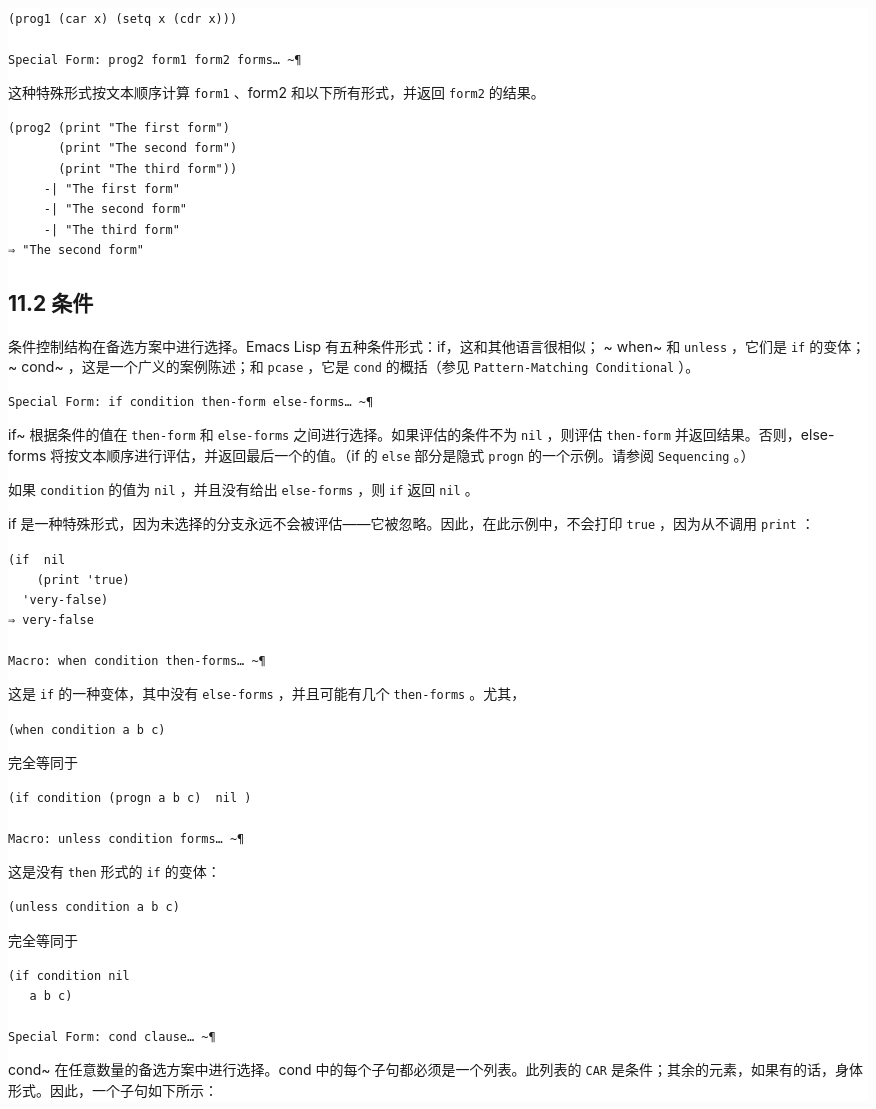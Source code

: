     (prog1 (car x) (setq x (cdr x)))

    Special Form: prog2 form1 form2 forms… ~¶

这种特殊形式按文本顺序计算 `form1` 、form2 和以下所有形式，并返回 `form2` 的结果。

    (prog2 (print "The first form")
           (print "The second form")
           (print "The third form"))
         -| "The first form"
         -| "The second form"
         -| "The third form"
    ⇒ "The second form"


<a id="orgdb7b1ce"></a>

## 11.2 条件

条件控制结构在备选方案中进行选择。Emacs Lisp 有五种条件形式：if，这和其他语言很相似； ~ when~ 和 `unless` ，它们是 `if` 的变体； ~ cond~ ，这是一个广义的案例陈述；和 `pcase` ，它是 `cond` 的概括（参见 `Pattern-Matching Conditional` ）。

    Special Form: if condition then-form else-forms… ~¶

if~ 根据条件的值在 `then-form` 和 `else-forms` 之间进行选择。如果评估的条件不为 `nil` ，则评估 `then-form` 并返回结果。否则，else-forms 将按文本顺序进行评估，并返回最后一个的值。（if 的 `else` 部分是隐式 `progn` 的一个示例。请参阅 `Sequencing` 。）

如果 `condition` 的值为 `nil` ，并且没有给出 `else-forms` ，则 `if` 返回 `nil` 。

if 是一种特殊形式，因为未选择的分支永远不会被评估——它被忽略。因此，在此示例中，不会打印 `true` ，因为从不调用 `print` ：

    (if  nil 
        (print 'true)
      'very-false)
    ⇒ very-false

    Macro: when condition then-forms… ~¶

这是 `if` 的一种变体，其中没有 `else-forms` ，并且可能有几个 `then-forms` 。尤其，

    (when condition a b c)

完全等同于

    (if condition (progn a b c)  nil )

    Macro: unless condition forms… ~¶

这是没有 `then` 形式的 `if` 的变体：

    (unless condition a b c)

完全等同于

    (if condition nil
       a b c)

    Special Form: cond clause… ~¶

cond~ 在任意数量的备选方案中进行选择。cond 中的每个子句都必须是一个列表。此列表的 `CAR` 是条件；其余的元素，如果有的话，身体形式。因此，一个子句如下所示：
